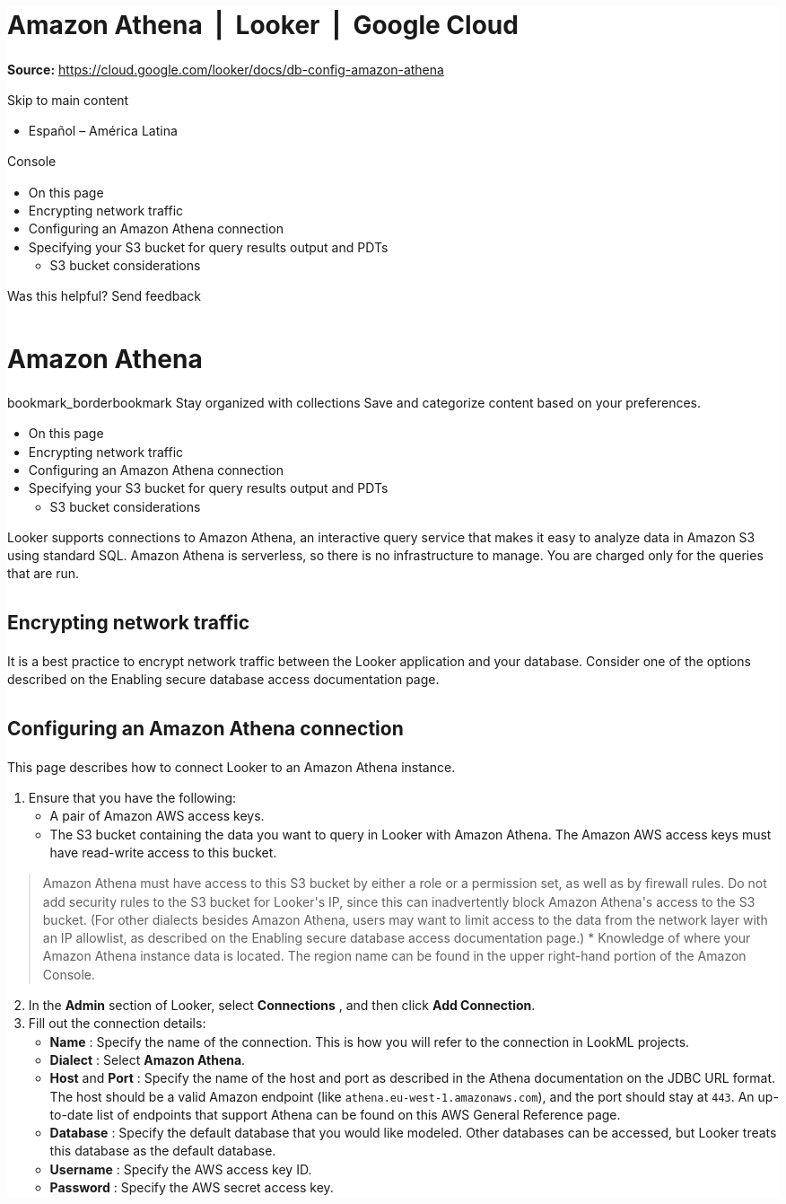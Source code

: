 # Amazon Athena  |  Looker  |  Google Cloud

**Source:** https://cloud.google.com/looker/docs/db-config-amazon-athena

Skip to main content 
  * Español – América Latina

Console 


  * On this page
  * Encrypting network traffic
  * Configuring an Amazon Athena connection
  * Specifying your S3 bucket for query results output and PDTs
    * S3 bucket considerations




Was this helpful?
Send feedback 
#  Amazon Athena
bookmark_borderbookmark Stay organized with collections  Save and categorize content based on your preferences.
  * On this page
  * Encrypting network traffic
  * Configuring an Amazon Athena connection
  * Specifying your S3 bucket for query results output and PDTs
    * S3 bucket considerations


Looker supports connections to Amazon Athena, an interactive query service that makes it easy to analyze data in Amazon S3 using standard SQL. Amazon Athena is serverless, so there is no infrastructure to manage. You are charged only for the queries that are run.
## Encrypting network traffic
It is a best practice to encrypt network traffic between the Looker application and your database. Consider one of the options described on the Enabling secure database access documentation page.
## Configuring an Amazon Athena connection
This page describes how to connect Looker to an Amazon Athena instance.
  1. Ensure that you have the following:
     * A pair of Amazon AWS access keys.
     * The S3 bucket containing the data you want to query in Looker with Amazon Athena. The Amazon AWS access keys must have read-write access to this bucket.
> Amazon Athena must have access to this S3 bucket by either a role or a permission set, as well as by firewall rules. Do not add security rules to the S3 bucket for Looker's IP, since this can inadvertently block Amazon Athena's access to the S3 bucket. (For other dialects besides Amazon Athena, users may want to limit access to the data from the network layer with an IP allowlist, as described on the Enabling secure database access documentation page.)
     * Knowledge of where your Amazon Athena instance data is located. The region name can be found in the upper right-hand portion of the Amazon Console.
  2. In the **Admin** section of Looker, select **Connections** , and then click **Add Connection**.
  3. Fill out the connection details:
     * **Name** : Specify the name of the connection. This is how you will refer to the connection in LookML projects.
     * **Dialect** : Select **Amazon Athena**.
     * **Host** and **Port** : Specify the name of the host and port as described in the Athena documentation on the JDBC URL format. The host should be a valid Amazon endpoint (like `athena.eu-west-1.amazonaws.com`), and the port should stay at `443`. An up-to-date list of endpoints that support Athena can be found on this AWS General Reference page.
     * **Database** : Specify the default database that you would like modeled. Other databases can be accessed, but Looker treats this database as the default database.
     * **Username** : Specify the AWS access key ID.
     * **Password** : Specify the AWS secret access key.